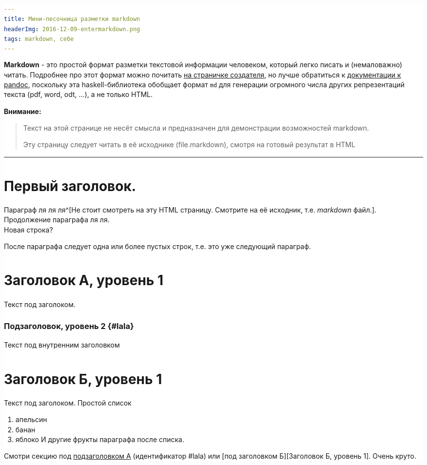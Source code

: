 ```yaml
---
title: Мини-песочница разметки markdown
headerImg: 2016-12-09-entermarkdown.png
tags: markdown, себе
---
```


**Markdown** - это простой формат разметки текстовой информации человеком, который легко писать и (немаловажно) читать. Подробнее про этот формат можно почитать 
[на страничке создателя](https://daringfireball.net/projects/markdown/syntax), но лучше обратиться к [документации к pandoc](http://pandoc.org/MANUAL.html#pandocs-markdown),
поскольку эта haskell-библиотека 
обобщает формат `md` для генерации огромного числа других репрезентаций текста (pdf, word, odt, ...), а не только HTML.

**Внимание:**

>
> Текст на этой странице не несёт смысла и предназначен для демонстрации возможностей markdown.
>
> Эту страницу следует читать в её исходнике (file.markdown), смотря на готовый результат в HTML
>
-----------------------

# Первый заголовок.

Параграф ля ля ля^[Не стоит смотреть на эту HTML страницу. Смотрите на её исходник, т.е. *markdown* файл.]. Продолжение
параграфа ля ля.\
Новая строка?

После параграфа следует одна или более пустых строк, т.е. это уже следующий параграф.

# Заголовок A, уровень 1
Текст под заголоком.

### Подзаголовок, уровень 2 {#lala}
Текст под внутренним заголовком

# Заголовок Б, уровень 1
Текст под заголоком. Простой список
1. апельсин
2. банан
3. яблоко
И другие фрукты параграфа после списка.

Смотри секцию под [подзаголовком А](#lala) (идентификатор #lala) или [под заголовком Б][Заголовок Б, уровень 1]. Очень круто.


[my website]: http://foo.bar.baz